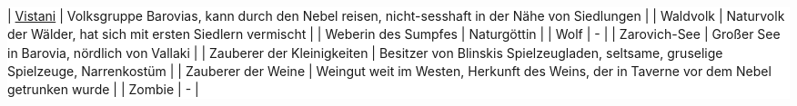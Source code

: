 | [Vistani](https://lolindhir.github.io/PnP/campaigns/strahd/factions/vistani) | Volksgruppe Barovias, kann durch den Nebel reisen, nicht-sesshaft in der Nähe von Siedlungen |
| Waldvolk | Naturvolk der Wälder, hat sich mit ersten Siedlern vermischt |
| Weberin des Sumpfes | Naturgöttin |
| Wolf | - |
| Zarovich-See | Großer See in Barovia, nördlich von Vallaki |
| Zauberer der Kleinigkeiten | Besitzer von Blinskis Spielzeugladen, seltsame, gruselige Spielzeuge, Narrenkostüm |
| Zauberer der Weine | Weingut weit im Westen, Herkunft des Weins, der in Taverne vor dem Nebel getrunken wurde |
| Zombie | - |
